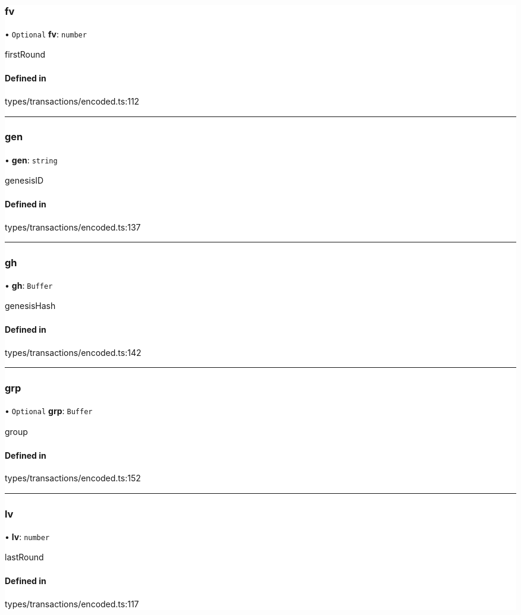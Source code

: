 ### fv

• `Optional` **fv**: `number`

firstRound

#### Defined in

types/transactions/encoded.ts:112

___

### gen

• **gen**: `string`

genesisID

#### Defined in

types/transactions/encoded.ts:137

___

### gh

• **gh**: `Buffer`

genesisHash

#### Defined in

types/transactions/encoded.ts:142

___

### grp

• `Optional` **grp**: `Buffer`

group

#### Defined in

types/transactions/encoded.ts:152

___

### lv

• **lv**: `number`

lastRound

#### Defined in

types/transactions/encoded.ts:117
